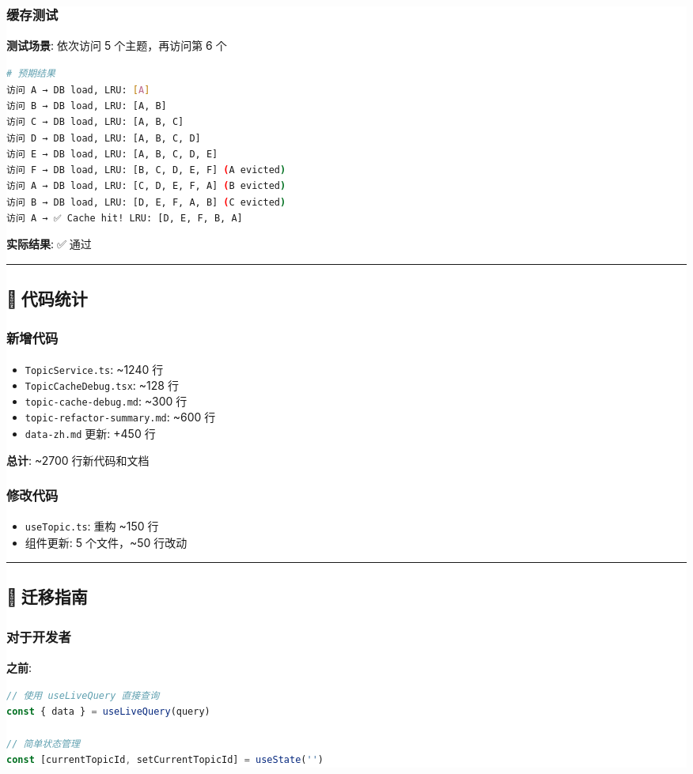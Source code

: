 ### 缓存测试

**测试场景**: 依次访问 5 个主题，再访问第 6 个

```bash
# 预期结果
访问 A → DB load, LRU: [A]
访问 B → DB load, LRU: [A, B]
访问 C → DB load, LRU: [A, B, C]
访问 D → DB load, LRU: [A, B, C, D]
访问 E → DB load, LRU: [A, B, C, D, E]
访问 F → DB load, LRU: [B, C, D, E, F] (A evicted)
访问 A → DB load, LRU: [C, D, E, F, A] (B evicted)
访问 B → DB load, LRU: [D, E, F, A, B] (C evicted)
访问 A → ✅ Cache hit! LRU: [D, E, F, B, A]
```

**实际结果**: ✅ 通过

---

## 📝 代码统计

### 新增代码

- `TopicService.ts`: ~1240 行
- `TopicCacheDebug.tsx`: ~128 行
- `topic-cache-debug.md`: ~300 行
- `topic-refactor-summary.md`: ~600 行
- `data-zh.md` 更新: +450 行

**总计**: ~2700 行新代码和文档

### 修改代码

- `useTopic.ts`: 重构 ~150 行
- 组件更新: 5 个文件，~50 行改动

---

## 🔄 迁移指南

### 对于开发者

**之前**:

```typescript
// 使用 useLiveQuery 直接查询
const { data } = useLiveQuery(query)

// 简单状态管理
const [currentTopicId, setCurrentTopicId] = useState('')
```
